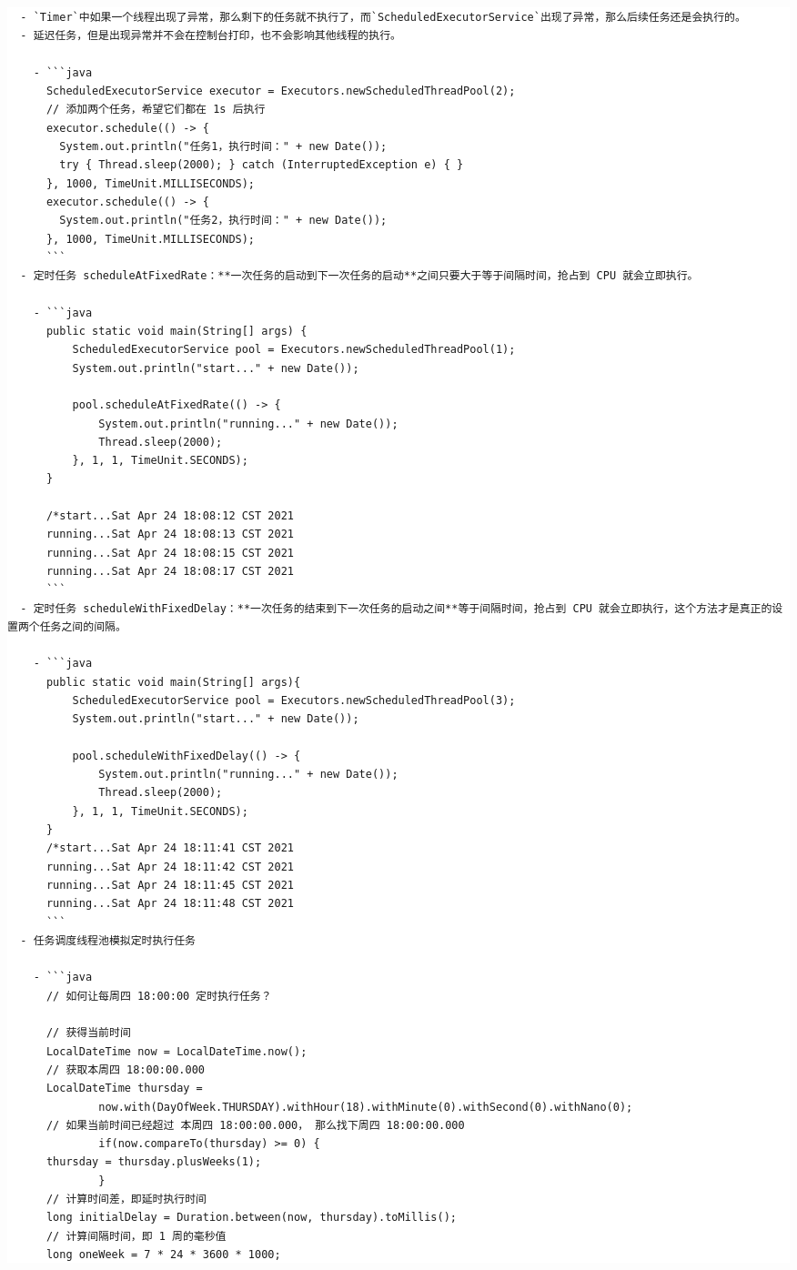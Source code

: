       - ​`Timer`​中如果一个线程出现了异常，那么剩下的任务就不执行了，而`ScheduledExecutorService`​出现了异常，那么后续任务还是会执行的。
      - 延迟任务，但是出现异常并不会在控制台打印，也不会影响其他线程的执行。

        - ```java
          ScheduledExecutorService executor = Executors.newScheduledThreadPool(2);
          // 添加两个任务，希望它们都在 1s 后执行
          executor.schedule(() -> {
           	System.out.println("任务1，执行时间：" + new Date());
           	try { Thread.sleep(2000); } catch (InterruptedException e) { }
          }, 1000, TimeUnit.MILLISECONDS);
          executor.schedule(() -> {
           	System.out.println("任务2，执行时间：" + new Date());
          }, 1000, TimeUnit.MILLISECONDS);
          ```
      - 定时任务 scheduleAtFixedRate：**一次任务的启动到下一次任务的启动**之间只要大于等于间隔时间，抢占到 CPU 就会立即执行。

        - ```java
          public static void main(String[] args) {
              ScheduledExecutorService pool = Executors.newScheduledThreadPool(1);
              System.out.println("start..." + new Date());
              
              pool.scheduleAtFixedRate(() -> {
                  System.out.println("running..." + new Date());
                  Thread.sleep(2000);
              }, 1, 1, TimeUnit.SECONDS);
          }

          /*start...Sat Apr 24 18:08:12 CST 2021
          running...Sat Apr 24 18:08:13 CST 2021
          running...Sat Apr 24 18:08:15 CST 2021
          running...Sat Apr 24 18:08:17 CST 2021
          ```
      - 定时任务 scheduleWithFixedDelay：**一次任务的结束到下一次任务的启动之间**等于间隔时间，抢占到 CPU 就会立即执行，这个方法才是真正的设置两个任务之间的间隔。

        - ```java
          public static void main(String[] args){
              ScheduledExecutorService pool = Executors.newScheduledThreadPool(3);
              System.out.println("start..." + new Date());
              
              pool.scheduleWithFixedDelay(() -> {
                  System.out.println("running..." + new Date());
                  Thread.sleep(2000);
              }, 1, 1, TimeUnit.SECONDS);
          }
          /*start...Sat Apr 24 18:11:41 CST 2021
          running...Sat Apr 24 18:11:42 CST 2021
          running...Sat Apr 24 18:11:45 CST 2021
          running...Sat Apr 24 18:11:48 CST 2021
          ```
      - 任务调度线程池模拟定时执行任务

        - ```java
          // 如何让每周四 18:00:00 定时执行任务？

          // 获得当前时间
          LocalDateTime now = LocalDateTime.now();
          // 获取本周四 18:00:00.000
          LocalDateTime thursday =
                  now.with(DayOfWeek.THURSDAY).withHour(18).withMinute(0).withSecond(0).withNano(0);
          // 如果当前时间已经超过 本周四 18:00:00.000， 那么找下周四 18:00:00.000
                  if(now.compareTo(thursday) >= 0) {
          thursday = thursday.plusWeeks(1);
                  }
          // 计算时间差，即延时执行时间
          long initialDelay = Duration.between(now, thursday).toMillis();
          // 计算间隔时间，即 1 周的毫秒值
          long oneWeek = 7 * 24 * 3600 * 1000;